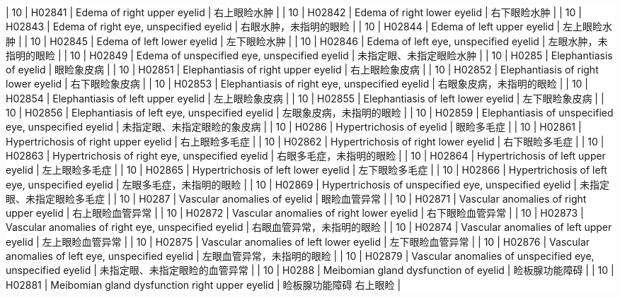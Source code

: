 | 10    | H02841  | Edema of right upper eyelid                                                                                     | 右上眼睑水肿                                     |
| 10    | H02842  | Edema of right lower eyelid                                                                                     | 右下眼睑水肿                                     |
| 10    | H02843  | Edema of right eye, unspecified eyelid                                                                          | 右眼水肿，未指明的眼睑                                |
| 10    | H02844  | Edema of left upper eyelid                                                                                      | 左上眼睑水肿                                     |
| 10    | H02845  | Edema of left lower eyelid                                                                                      | 左下眼睑水肿                                     |
| 10    | H02846  | Edema of left eye, unspecified eyelid                                                                           | 左眼水肿，未指明的眼睑                                |
| 10    | H02849  | Edema of unspecified eye, unspecified eyelid                                                                    | 未指定眼、未指定眼睑水肿                               |
| 10    | H0285   | Elephantiasis of eyelid                                                                                         | 眼睑象皮病                                      |
| 10    | H02851  | Elephantiasis of right upper eyelid                                                                             | 右上眼睑象皮病                                    |
| 10    | H02852  | Elephantiasis of right lower eyelid                                                                             | 右下眼睑象皮病                                    |
| 10    | H02853  | Elephantiasis of right eye, unspecified eyelid                                                                  | 右眼象皮病，未指明的眼睑                               |
| 10    | H02854  | Elephantiasis of left upper eyelid                                                                              | 左上眼睑象皮病                                    |
| 10    | H02855  | Elephantiasis of left lower eyelid                                                                              | 左下眼睑象皮病                                    |
| 10    | H02856  | Elephantiasis of left eye, unspecified eyelid                                                                   | 左眼象皮病，未指明的眼睑                               |
| 10    | H02859  | Elephantiasis of unspecified eye, unspecified eyelid                                                            | 未指定眼、未指定眼睑的象皮病                             |
| 10    | H0286   | Hypertrichosis of eyelid                                                                                        | 眼睑多毛症                                      |
| 10    | H02861  | Hypertrichosis of right upper eyelid                                                                            | 右上眼睑多毛症                                    |
| 10    | H02862  | Hypertrichosis of right lower eyelid                                                                            | 右下眼睑多毛症                                    |
| 10    | H02863  | Hypertrichosis of right eye, unspecified eyelid                                                                 | 右眼多毛症，未指明的眼睑                               |
| 10    | H02864  | Hypertrichosis of left upper eyelid                                                                             | 左上眼睑多毛症                                    |
| 10    | H02865  | Hypertrichosis of left lower eyelid                                                                             | 左下眼睑多毛症                                    |
| 10    | H02866  | Hypertrichosis of left eye, unspecified eyelid                                                                  | 左眼多毛症，未指明的眼睑                               |
| 10    | H02869  | Hypertrichosis of unspecified eye, unspecified eyelid                                                           | 未指定眼、未指定眼睑多毛症                              |
| 10    | H0287   | Vascular anomalies of eyelid                                                                                    | 眼睑血管异常                                     |
| 10    | H02871  | Vascular anomalies of right upper eyelid                                                                        | 右上眼睑血管异常                                   |
| 10    | H02872  | Vascular anomalies of right lower eyelid                                                                        | 右下眼睑血管异常                                   |
| 10    | H02873  | Vascular anomalies of right eye, unspecified eyelid                                                             | 右眼血管异常，未指明的眼睑                              |
| 10    | H02874  | Vascular anomalies of left upper eyelid                                                                         | 左上眼睑血管异常                                   |
| 10    | H02875  | Vascular anomalies of left lower eyelid                                                                         | 左下眼睑血管异常                                   |
| 10    | H02876  | Vascular anomalies of left eye, unspecified eyelid                                                              | 左眼血管异常，未指明的眼睑                              |
| 10    | H02879  | Vascular anomalies of unspecified eye, unspecified eyelid                                                       | 未指定眼、未指定眼睑的血管异常                            |
| 10    | H0288   | Meibomian gland dysfunction of eyelid                                                                           | 睑板腺功能障碍                                    |
| 10    | H02881  | Meibomian gland dysfunction right upper eyelid                                                                  | 睑板腺功能障碍 右上眼睑                               |